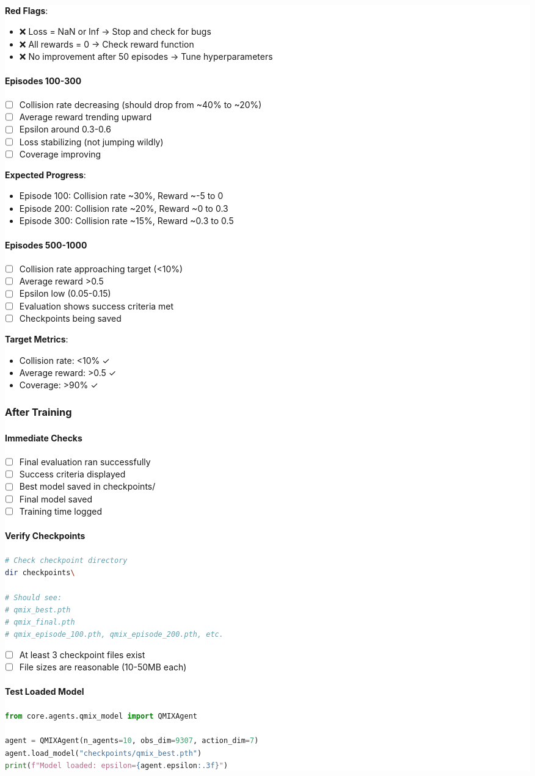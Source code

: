 **Red Flags**:
- ❌ Loss = NaN or Inf → Stop and check for bugs
- ❌ All rewards = 0 → Check reward function
- ❌ No improvement after 50 episodes → Tune hyperparameters

#### Episodes 100-300
- [ ] Collision rate decreasing (should drop from ~40% to ~20%)
- [ ] Average reward trending upward
- [ ] Epsilon around 0.3-0.6
- [ ] Loss stabilizing (not jumping wildly)
- [ ] Coverage improving

**Expected Progress**:
- Episode 100: Collision rate ~30%, Reward ~-5 to 0
- Episode 200: Collision rate ~20%, Reward ~0 to 0.3
- Episode 300: Collision rate ~15%, Reward ~0.3 to 0.5

#### Episodes 500-1000
- [ ] Collision rate approaching target (<10%)
- [ ] Average reward >0.5
- [ ] Epsilon low (0.05-0.15)
- [ ] Evaluation shows success criteria met
- [ ] Checkpoints being saved

**Target Metrics**:
- Collision rate: <10% ✓
- Average reward: >0.5 ✓
- Coverage: >90% ✓

### After Training

#### Immediate Checks
- [ ] Final evaluation ran successfully
- [ ] Success criteria displayed
- [ ] Best model saved in checkpoints/
- [ ] Final model saved
- [ ] Training time logged

#### Verify Checkpoints
```bash
# Check checkpoint directory
dir checkpoints\

# Should see:
# qmix_best.pth
# qmix_final.pth
# qmix_episode_100.pth, qmix_episode_200.pth, etc.
```

- [ ] At least 3 checkpoint files exist
- [ ] File sizes are reasonable (10-50MB each)

#### Test Loaded Model
```python
from core.agents.qmix_model import QMIXAgent

agent = QMIXAgent(n_agents=10, obs_dim=9307, action_dim=7)
agent.load_model("checkpoints/qmix_best.pth")
print(f"Model loaded: epsilon={agent.epsilon:.3f}")
```
